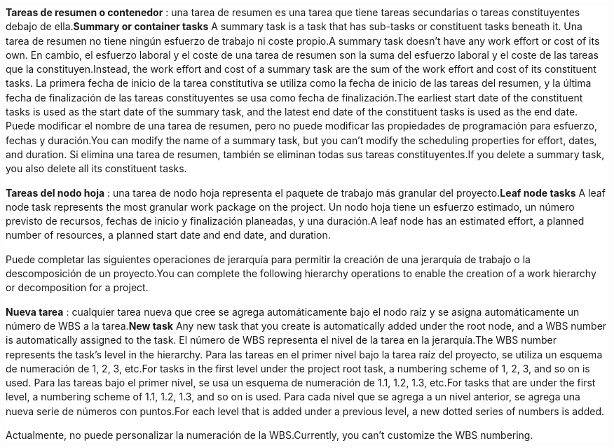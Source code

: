<span data-ttu-id="1e5bc-151">**Tareas de resumen o contenedor** : una tarea de resumen es una tarea que tiene tareas secundarias o tareas constituyentes debajo de ella.</span><span class="sxs-lookup"><span data-stu-id="1e5bc-151">**Summary or container tasks** A summary task is a task that has sub-tasks or constituent tasks beneath it.</span></span> <span data-ttu-id="1e5bc-152">Una tarea de resumen no tiene ningún esfuerzo de trabajo ni coste propio.</span><span class="sxs-lookup"><span data-stu-id="1e5bc-152">A summary task doesn’t have any work effort or cost of its own.</span></span> <span data-ttu-id="1e5bc-153">En cambio, el esfuerzo laboral y el coste de una tarea de resumen son la suma del esfuerzo laboral y el coste de las tareas que la constituyen.</span><span class="sxs-lookup"><span data-stu-id="1e5bc-153">Instead, the work effort and cost of a summary task are the sum of the work effort and cost of its constituent tasks.</span></span> <span data-ttu-id="1e5bc-154">La primera fecha de inicio de la tarea constitutiva se utiliza como la fecha de inicio de las tareas del resumen, y la última fecha de finalización de las tareas constituyentes se usa como fecha de finalización.</span><span class="sxs-lookup"><span data-stu-id="1e5bc-154">The earliest start date of the constituent tasks is used as the start date of the summary task, and the latest end date of the constituent tasks is used as the end date.</span></span> <span data-ttu-id="1e5bc-155">Puede modificar el nombre de una tarea de resumen, pero no puede modificar las propiedades de programación para esfuerzo, fechas y duración.</span><span class="sxs-lookup"><span data-stu-id="1e5bc-155">You can modify the name of a summary task, but you can’t modify the scheduling properties for effort, dates, and duration.</span></span> <span data-ttu-id="1e5bc-156">Si elimina una tarea de resumen, también se eliminan todas sus tareas constituyentes.</span><span class="sxs-lookup"><span data-stu-id="1e5bc-156">If you delete a summary task, you also delete all its constituent tasks.</span></span> 

<span data-ttu-id="1e5bc-157">**Tareas del nodo hoja** : una tarea de nodo hoja representa el paquete de trabajo más granular del proyecto.</span><span class="sxs-lookup"><span data-stu-id="1e5bc-157">**Leaf node tasks** A leaf node task represents the most granular work package on the project.</span></span> <span data-ttu-id="1e5bc-158">Un nodo hoja tiene un esfuerzo estimado, un número previsto de recursos, fechas de inicio y finalización planeadas, y una duración.</span><span class="sxs-lookup"><span data-stu-id="1e5bc-158">A leaf node has an estimated effort, a planned number of resources, a planned start date and end date, and duration.</span></span> 

<span data-ttu-id="1e5bc-159">Puede completar las siguientes operaciones de jerarquía para permitir la creación de una jerarquía de trabajo o la descomposición de un proyecto.</span><span class="sxs-lookup"><span data-stu-id="1e5bc-159">You can complete the following hierarchy operations to enable the creation of a work hierarchy or decomposition for a project.</span></span> 

<span data-ttu-id="1e5bc-160">**Nueva tarea** : cualquier tarea nueva que cree se agrega automáticamente bajo el nodo raíz y se asigna automáticamente un número de WBS a la tarea.</span><span class="sxs-lookup"><span data-stu-id="1e5bc-160">**New task** Any new task that you create is automatically added under the root node, and a WBS number is automatically assigned to the task.</span></span> <span data-ttu-id="1e5bc-161">El número de WBS representa el nivel de la tarea en la jerarquía.</span><span class="sxs-lookup"><span data-stu-id="1e5bc-161">The WBS number represents the task’s level in the hierarchy.</span></span> <span data-ttu-id="1e5bc-162">Para las tareas en el primer nivel bajo la tarea raíz del proyecto, se utiliza un esquema de numeración de 1, 2, 3, etc.</span><span class="sxs-lookup"><span data-stu-id="1e5bc-162">For tasks in the first level under the project root task, a numbering scheme of 1, 2, 3, and so on is used.</span></span> <span data-ttu-id="1e5bc-163">Para las tareas bajo el primer nivel, se usa un esquema de numeración de 1.1, 1.2, 1.3, etc.</span><span class="sxs-lookup"><span data-stu-id="1e5bc-163">For tasks that are under the first level, a numbering scheme of 1.1, 1.2, 1.3, and so on is used.</span></span> <span data-ttu-id="1e5bc-164">Para cada nivel que se agrega a un nivel anterior, se agrega una nueva serie de números con puntos.</span><span class="sxs-lookup"><span data-stu-id="1e5bc-164">For each level that is added under a previous level, a new dotted series of numbers is added.</span></span> 

<span data-ttu-id="1e5bc-165">Actualmente, no puede personalizar la numeración de la WBS.</span><span class="sxs-lookup"><span data-stu-id="1e5bc-165">Currently, you can’t customize the WBS numbering.</span></span> 
